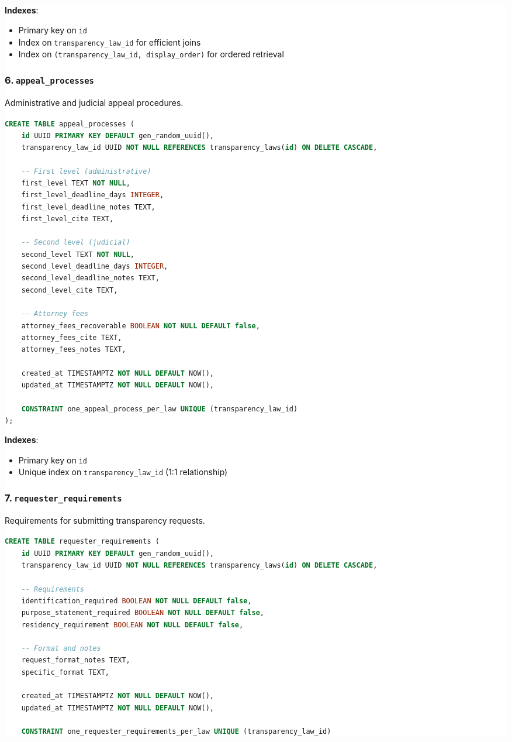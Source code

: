```sql
```

**Indexes**:
- Primary key on `id`
- Index on `transparency_law_id` for efficient joins
- Index on `(transparency_law_id, display_order)` for ordered retrieval

### 6. `appeal_processes`

Administrative and judicial appeal procedures.

```sql
CREATE TABLE appeal_processes (
    id UUID PRIMARY KEY DEFAULT gen_random_uuid(),
    transparency_law_id UUID NOT NULL REFERENCES transparency_laws(id) ON DELETE CASCADE,

    -- First level (administrative)
    first_level TEXT NOT NULL,
    first_level_deadline_days INTEGER,
    first_level_deadline_notes TEXT,
    first_level_cite TEXT,

    -- Second level (judicial)
    second_level TEXT NOT NULL,
    second_level_deadline_days INTEGER,
    second_level_deadline_notes TEXT,
    second_level_cite TEXT,

    -- Attorney fees
    attorney_fees_recoverable BOOLEAN NOT NULL DEFAULT false,
    attorney_fees_cite TEXT,
    attorney_fees_notes TEXT,

    created_at TIMESTAMPTZ NOT NULL DEFAULT NOW(),
    updated_at TIMESTAMPTZ NOT NULL DEFAULT NOW(),

    CONSTRAINT one_appeal_process_per_law UNIQUE (transparency_law_id)
);
```

**Indexes**:
- Primary key on `id`
- Unique index on `transparency_law_id` (1:1 relationship)

### 7. `requester_requirements`

Requirements for submitting transparency requests.

```sql
CREATE TABLE requester_requirements (
    id UUID PRIMARY KEY DEFAULT gen_random_uuid(),
    transparency_law_id UUID NOT NULL REFERENCES transparency_laws(id) ON DELETE CASCADE,

    -- Requirements
    identification_required BOOLEAN NOT NULL DEFAULT false,
    purpose_statement_required BOOLEAN NOT NULL DEFAULT false,
    residency_requirement BOOLEAN NOT NULL DEFAULT false,

    -- Format and notes
    request_format_notes TEXT,
    specific_format TEXT,

    created_at TIMESTAMPTZ NOT NULL DEFAULT NOW(),
    updated_at TIMESTAMPTZ NOT NULL DEFAULT NOW(),

    CONSTRAINT one_requester_requirements_per_law UNIQUE (transparency_law_id)
```